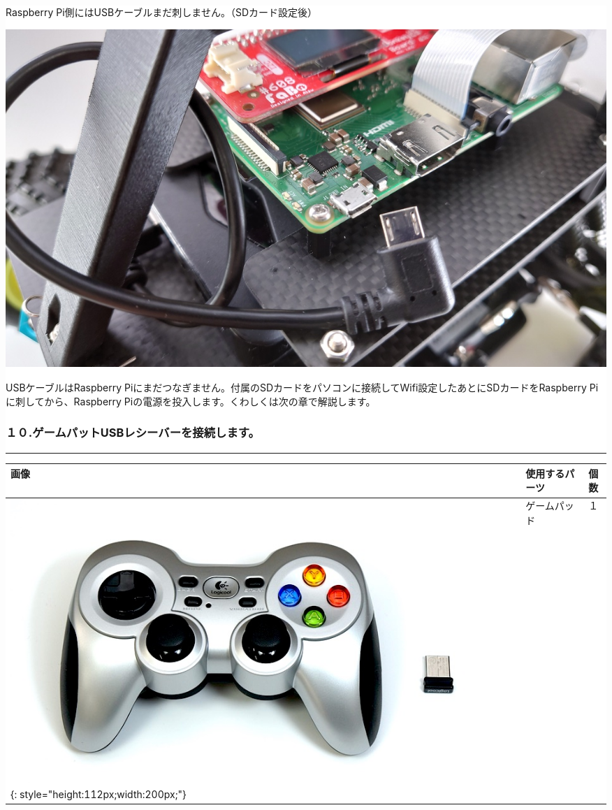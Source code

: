 Raspberry Pi側にはUSBケーブルまだ刺しません。（SDカード設定後）

![](./img/DCK-R2/DCK2_LE9_2.jpg)

USBケーブルはRaspberry Piにまだつなぎません。付属のSDカードをパソコンに接続してWifi設定したあとにSDカードをRaspberry Piに刺してから、Raspberry Piの電源を投入します。くわしくは次の章で解説します。

### １０.ゲームパットUSBレシーバーを接続します。

<hr>

|画像|使用するパーツ|個数|
|:--|:--|:--:|
|![](./img/BOM/DCK2_JOYSTICK.jpg){: style="height:112px;width:200px;"}|ゲームパッド|１|
